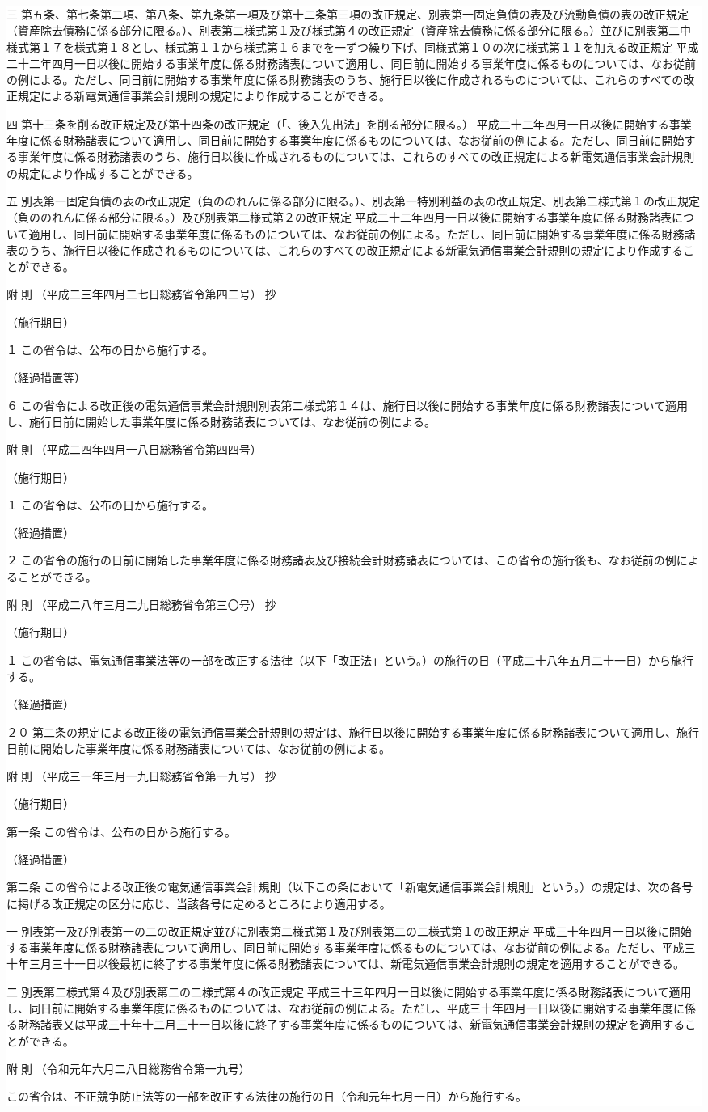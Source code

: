 三 第五条、第七条第二項、第八条、第九条第一項及び第十二条第三項の改正規定、別表第一固定負債の表及び流動負債の表の改正規定（資産除去債務に係る部分に限る。）、別表第二様式第１及び様式第４の改正規定（資産除去債務に係る部分に限る。）並びに別表第二中様式第１７を様式第１８とし、様式第１１から様式第１６までを一ずつ繰り下げ、同様式第１０の次に様式第１１を加える改正規定 平成二十二年四月一日以後に開始する事業年度に係る財務諸表について適用し、同日前に開始する事業年度に係るものについては、なお従前の例による。ただし、同日前に開始する事業年度に係る財務諸表のうち、施行日以後に作成されるものについては、これらのすべての改正規定による新電気通信事業会計規則の規定により作成することができる。

四 第十三条を削る改正規定及び第十四条の改正規定（「、後入先出法」を削る部分に限る。） 平成二十二年四月一日以後に開始する事業年度に係る財務諸表について適用し、同日前に開始する事業年度に係るものについては、なお従前の例による。ただし、同日前に開始する事業年度に係る財務諸表のうち、施行日以後に作成されるものについては、これらのすべての改正規定による新電気通信事業会計規則の規定により作成することができる。

五 別表第一固定負債の表の改正規定（負ののれんに係る部分に限る。）、別表第一特別利益の表の改正規定、別表第二様式第１の改正規定（負ののれんに係る部分に限る。）及び別表第二様式第２の改正規定 平成二十二年四月一日以後に開始する事業年度に係る財務諸表について適用し、同日前に開始する事業年度に係るものについては、なお従前の例による。ただし、同日前に開始する事業年度に係る財務諸表のうち、施行日以後に作成されるものについては、これらのすべての改正規定による新電気通信事業会計規則の規定により作成することができる。

附 則 （平成二三年四月二七日総務省令第四二号） 抄

（施行期日）

１ この省令は、公布の日から施行する。

（経過措置等）

６ この省令による改正後の電気通信事業会計規則別表第二様式第１４は、施行日以後に開始する事業年度に係る財務諸表について適用し、施行日前に開始した事業年度に係る財務諸表については、なお従前の例による。

附 則 （平成二四年四月一八日総務省令第四四号）

（施行期日）

１ この省令は、公布の日から施行する。

（経過措置）

２ この省令の施行の日前に開始した事業年度に係る財務諸表及び接続会計財務諸表については、この省令の施行後も、なお従前の例によることができる。

附 則 （平成二八年三月二九日総務省令第三〇号） 抄

（施行期日）

１ この省令は、電気通信事業法等の一部を改正する法律（以下「改正法」という。）の施行の日（平成二十八年五月二十一日）から施行する。

（経過措置）

２０ 第二条の規定による改正後の電気通信事業会計規則の規定は、施行日以後に開始する事業年度に係る財務諸表について適用し、施行日前に開始した事業年度に係る財務諸表については、なお従前の例による。

附 則 （平成三一年三月一九日総務省令第一九号） 抄

（施行期日）

第一条 この省令は、公布の日から施行する。

（経過措置）

第二条 この省令による改正後の電気通信事業会計規則（以下この条において「新電気通信事業会計規則」という。）の規定は、次の各号に掲げる改正規定の区分に応じ、当該各号に定めるところにより適用する。

一 別表第一及び別表第一の二の改正規定並びに別表第二様式第１及び別表第二の二様式第１の改正規定 平成三十年四月一日以後に開始する事業年度に係る財務諸表について適用し、同日前に開始する事業年度に係るものについては、なお従前の例による。ただし、平成三十年三月三十一日以後最初に終了する事業年度に係る財務諸表については、新電気通信事業会計規則の規定を適用することができる。

二 別表第二様式第４及び別表第二の二様式第４の改正規定 平成三十三年四月一日以後に開始する事業年度に係る財務諸表について適用し、同日前に開始する事業年度に係るものについては、なお従前の例による。ただし、平成三十年四月一日以後に開始する事業年度に係る財務諸表又は平成三十年十二月三十一日以後に終了する事業年度に係るものについては、新電気通信事業会計規則の規定を適用することができる。

附 則 （令和元年六月二八日総務省令第一九号）

この省令は、不正競争防止法等の一部を改正する法律の施行の日（令和元年七月一日）から施行する。
